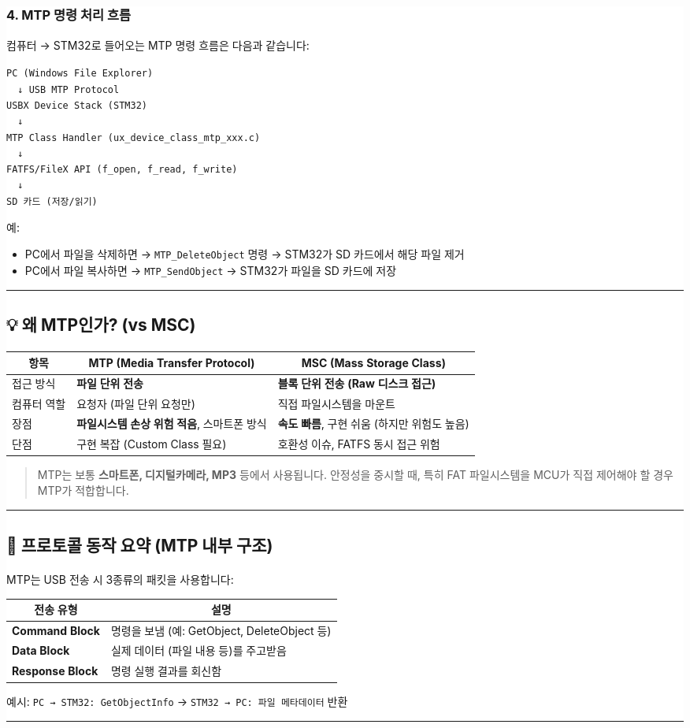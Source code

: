 
### 4. MTP 명령 처리 흐름

컴퓨터 → STM32로 들어오는 MTP 명령 흐름은 다음과 같습니다:

```plaintext
PC (Windows File Explorer)
  ↓ USB MTP Protocol
USBX Device Stack (STM32)
  ↓
MTP Class Handler (ux_device_class_mtp_xxx.c)
  ↓
FATFS/FileX API (f_open, f_read, f_write)
  ↓
SD 카드 (저장/읽기)
```

예:

* PC에서 파일을 삭제하면 → `MTP_DeleteObject` 명령 → STM32가 SD 카드에서 해당 파일 제거
* PC에서 파일 복사하면 → `MTP_SendObject` → STM32가 파일을 SD 카드에 저장

---

## 💡 왜 MTP인가? (vs MSC)

| 항목     | MTP (Media Transfer Protocol) | MSC (Mass Storage Class)      |
| ------ | ----------------------------- | ----------------------------- |
| 접근 방식  | **파일 단위 전송**                  | **블록 단위 전송 (Raw 디스크 접근)**     |
| 컴퓨터 역할 | 요청자 (파일 단위 요청만)               | 직접 파일시스템을 마운트                 |
| 장점     | **파일시스템 손상 위험 적음**, 스마트폰 방식   | **속도 빠름**, 구현 쉬움 (하지만 위험도 높음) |
| 단점     | 구현 복잡 (Custom Class 필요)       | 호환성 이슈, FATFS 동시 접근 위험        |

> MTP는 보통 **스마트폰, 디지털카메라, MP3** 등에서 사용됩니다.
> 안정성을 중시할 때, 특히 FAT 파일시스템을 MCU가 직접 제어해야 할 경우 MTP가 적합합니다.

---

## 🔄 프로토콜 동작 요약 (MTP 내부 구조)

MTP는 USB 전송 시 3종류의 패킷을 사용합니다:

| 전송 유형              | 설명                                    |
| ------------------ | ------------------------------------- |
| **Command Block**  | 명령을 보냄 (예: GetObject, DeleteObject 등) |
| **Data Block**     | 실제 데이터 (파일 내용 등)를 주고받음                |
| **Response Block** | 명령 실행 결과를 회신함                         |

예시: `PC → STM32: GetObjectInfo` → `STM32 → PC: 파일 메타데이터` 반환

---